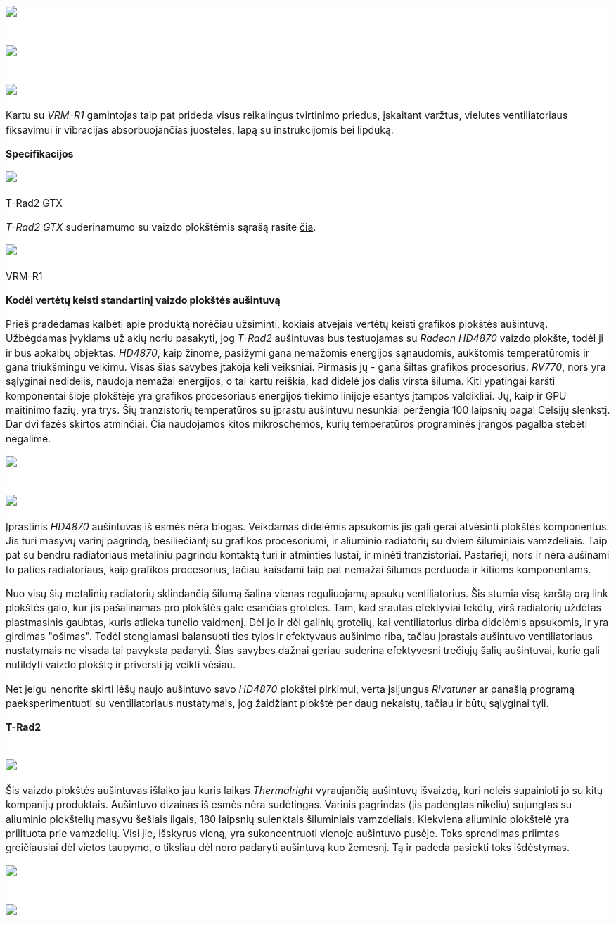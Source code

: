 <div class="imgright"><img src="http://svarke.technews.lt/trad/s/11.jpg"  /></div>
<p></a><a class="ns" href="http://svarke.technews.lt/trad/10.jpg"><br /><img src="http://svarke.technews.lt/trad/s/10.jpg" /><br /></a></p>
<p><a class="ns" href="http://svarke.technews.lt/trad/12.jpg"><br /><img src="http://svarke.technews.lt/trad/s/12.jpg" /><br /></a></p>
<p>Kartu su <i>VRM-R1</i> gamintojas taip pat prideda visus reikalingus tvirtinimo priedus, įskaitant varžtus, vielutes ventiliatoriaus fiksavimui ir vibracijas absorbuojančias juosteles, lapą su instrukcijomis bei lipduką.</p>
<p><b>Specifikacijos</b></p>
<p><img src="http://svarke.technews.lt/trad/specs1.PNG" /></p>
<p><span class="saltinis">T-Rad2 GTX</span></p>
<p><i>T-Rad2 GTX</i> suderinamumo su vaizdo plokštėmis sąrašą rasite <a class="ns" href="http://www.thermalright.com/new_a_page/product_page/vga/vga_page/trad2-gtx_mclt.html">čia</a>.</p>
<p><img src="http://svarke.technews.lt/trad/specs2.PNG" /></p>
<p><span class="saltinis">VRM-R1</span></p>
<p><b>Kodėl vertėtų keisti standartinį vaizdo plokštės aušintuvą</b></p>
<p>Prieš pradėdamas kalbėti apie produktą norėčiau užsiminti, kokiais atvejais vertėtų keisti grafikos plokštės aušintuvą. Užbėgdamas įvykiams už akių noriu pasakyti, jog <i>T-Rad2</i> aušintuvas bus testuojamas su <i>Radeon HD4870</i> vaizdo plokšte, todėl ji ir bus apkalbų objektas. <i>HD4870</i>, kaip žinome, pasižymi gana nemažomis energijos sąnaudomis, aukštomis temperatūromis ir gana triukšmingu veikimu. Visas šias savybes įtakoja keli veiksniai. Pirmasis jų - gana šiltas grafikos procesorius. <i>RV770</i>, nors yra sąlyginai nedidelis, naudoja nemažai energijos, o tai kartu reiškia, kad didelė jos dalis virsta šiluma. Kiti ypatingai karšti komponentai šioje plokštėje yra grafikos procesoriaus energijos tiekimo linijoje esantys įtampos valdikliai. Jų, kaip ir GPU maitinimo fazių, yra trys. Šių tranzistorių temperatūros su įprastu aušintuvu nesunkiai peržengia 100 laipsnių pagal Celsijų slenkstį. Dar dvi fazės skirtos atminčiai. Čia naudojamos kitos mikroschemos, kurių temperatūros programinės įrangos pagalba stebėti negalime.</p>
<p><a class="ns" href="http://svarke.technews.lt/trad/26.jpg">
<div class="imgright"><img src="http://svarke.technews.lt/trad/s/26.jpg"  /></div>
<p></a><a class="ns" href="http://svarke.technews.lt/trad/25.jpg"><br /><img src="http://svarke.technews.lt/trad/s/25.jpg" /><br /></a></p>
<p>Įprastinis <i>HD4870</i> aušintuvas iš esmės nėra blogas. Veikdamas didelėmis apsukomis jis gali gerai atvėsinti plokštės komponentus. Jis turi masyvų varinį pagrindą, besiliečiantį su grafikos procesoriumi, ir aliuminio radiatorių su dviem šiluminiais vamzdeliais. Taip pat su bendru radiatoriaus metaliniu pagrindu kontaktą turi ir atminties lustai, ir minėti tranzistoriai. Pastarieji, nors ir nėra aušinami to paties radiatoriaus, kaip grafikos procesorius, tačiau kaisdami taip pat nemažai šilumos perduoda ir kitiems komponentams.</p>
<p>Nuo visų šių metalinių radiatorių sklindančią šilumą šalina vienas reguliuojamų apsukų  ventiliatorius. Šis stumia visą karštą orą link plokštės galo, kur jis pašalinamas pro plokštės gale esančias groteles. Tam, kad srautas efektyviai tekėtų, virš radiatorių uždėtas plastmasinis gaubtas, kuris atlieka tunelio vaidmenį. Dėl jo ir dėl galinių grotelių, kai ventiliatorius dirba didelėmis apsukomis, ir yra girdimas "ošimas". Todėl stengiamasi balansuoti ties tylos ir efektyvaus aušinimo riba, tačiau įprastais aušintuvo ventiliatoriaus nustatymais ne visada tai pavyksta padaryti. Šias savybes dažnai geriau suderina efektyvesni trečiųjų šalių aušintuvai, kurie gali nutildyti vaizdo plokštę ir priversti ją veikti vėsiau.</p>
<p>Net jeigu nenorite skirti lėšų naujo aušintuvo savo <i>HD4870</i> plokštei pirkimui, verta įsijungus <i>Rivatuner</i> ar panašią programą paeksperimentuoti su ventiliatoriaus nustatymais, jog žaidžiant plokštė per daug nekaistų, tačiau ir būtų sąlyginai tyli.</p>
<p><b>T-Rad2</b></p>
<p><a class="ns" href="http://svarke.technews.lt/trad/5.jpg"><br /><img src="http://svarke.technews.lt/trad/s/5.jpg" /><br /></a></p>
<p>Šis vaizdo plokštės aušintuvas išlaiko jau kuris laikas <i>Thermalright</i> vyraujančią aušintuvų išvaizdą, kuri neleis supainioti jo su kitų kompanijų produktais. Aušintuvo dizainas iš esmės nėra sudėtingas. Varinis pagrindas (jis padengtas nikeliu) sujungtas su aliuminio plokštelių masyvu šešiais ilgais, 180 laipsnių sulenktais šiluminiais vamzdeliais. Kiekviena aliuminio plokštelė yra prilituota prie vamzdelių. Visi jie, išskyrus vieną, yra sukoncentruoti vienoje aušintuvo pusėje. Toks sprendimas priimtas greičiausiai dėl vietos taupymo, o tiksliau dėl noro padaryti aušintuvą kuo žemesnį. Tą ir padeda pasiekti toks išdėstymas. </p>
<p><a class="ns" href="http://svarke.technews.lt/trad/7.jpg">
<div class="imgright"><img src="http://svarke.technews.lt/trad/s/7.jpg"  /></div>
<p></a><a class="ns" href="http://svarke.technews.lt/trad/6.jpg"><br /><img src="http://svarke.technews.lt/trad/s/6.jpg" /><br /></a></p>
